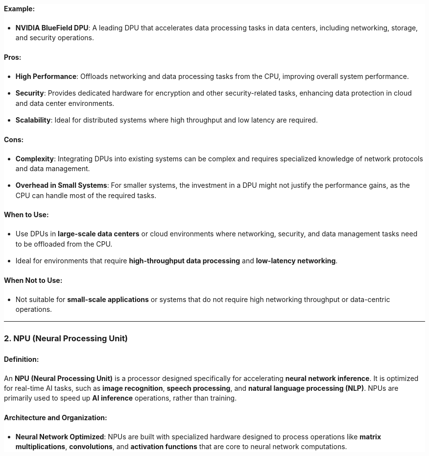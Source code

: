 
#### **Example**:

- **NVIDIA BlueField DPU**: A leading DPU that accelerates data processing tasks in data centers, including networking, storage, and security operations.
    

#### **Pros**:

- **High Performance**: Offloads networking and data processing tasks from the CPU, improving overall system performance.
    
- **Security**: Provides dedicated hardware for encryption and other security-related tasks, enhancing data protection in cloud and data center environments.
    
- **Scalability**: Ideal for distributed systems where high throughput and low latency are required.
    

#### **Cons**:

- **Complexity**: Integrating DPUs into existing systems can be complex and requires specialized knowledge of network protocols and data management.
    
- **Overhead in Small Systems**: For smaller systems, the investment in a DPU might not justify the performance gains, as the CPU can handle most of the required tasks.
    

#### **When to Use**:

- Use DPUs in **large-scale data centers** or cloud environments where networking, security, and data management tasks need to be offloaded from the CPU.
    
- Ideal for environments that require **high-throughput data processing** and **low-latency networking**.
    

#### **When Not to Use**:

- Not suitable for **small-scale applications** or systems that do not require high networking throughput or data-centric operations.
    

---

### **2. NPU (Neural Processing Unit)**

#### **Definition**:

An **NPU (Neural Processing Unit)** is a processor designed specifically for accelerating **neural network inference**. It is optimized for real-time AI tasks, such as **image recognition**, **speech processing**, and **natural language processing (NLP)**. NPUs are primarily used to speed up **AI inference** operations, rather than training.

#### **Architecture and Organization**:

- **Neural Network Optimized**: NPUs are built with specialized hardware designed to process operations like **matrix multiplications**, **convolutions**, and **activation functions** that are core to neural network computations.
    